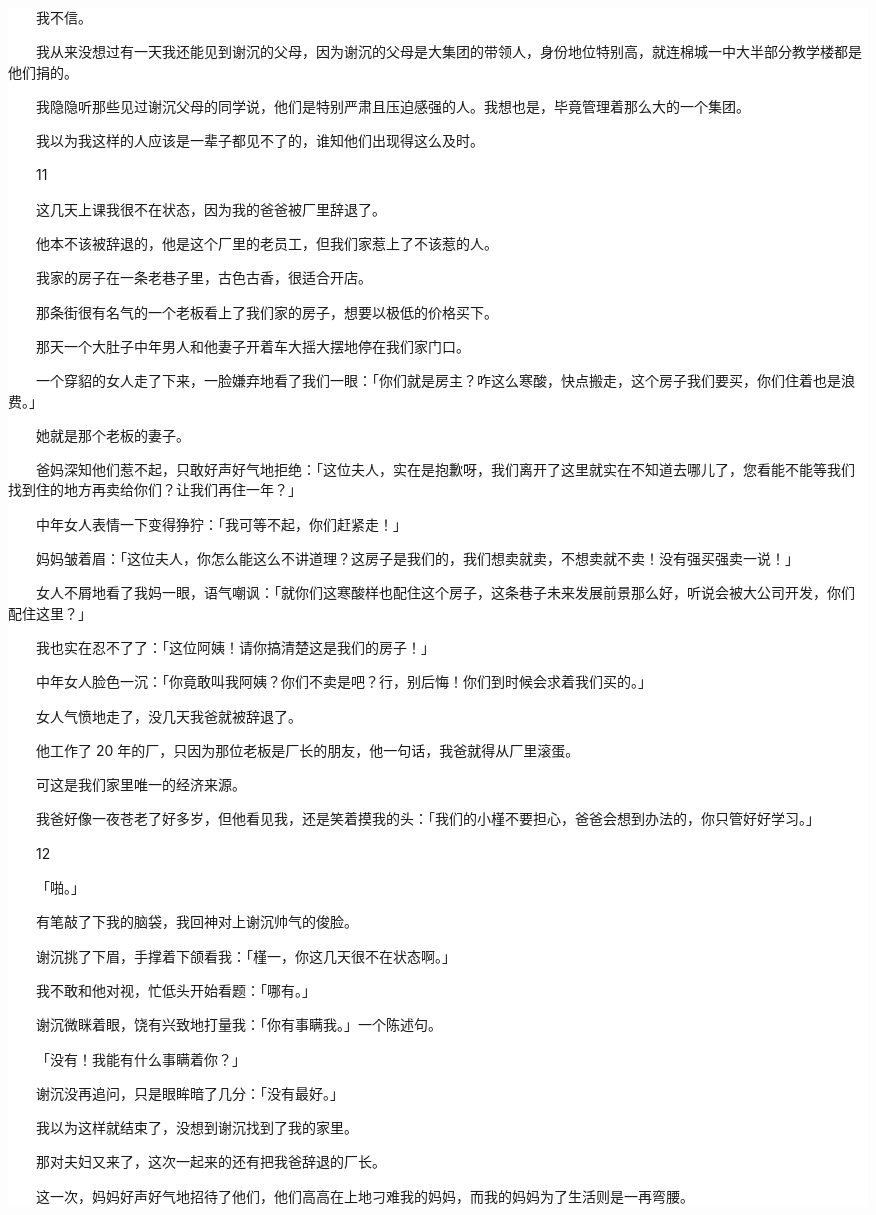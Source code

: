 &emsp;&emsp;我不信。  
  
&emsp;&emsp;我从来没想过有一天我还能见到谢沉的父母，因为谢沉的父母是大集团的带领人，身份地位特别高，就连棉城一中大半部分教学楼都是他们捐的。  
  
&emsp;&emsp;我隐隐听那些见过谢沉父母的同学说，他们是特别严肃且压迫感强的人。我想也是，毕竟管理着那么大的一个集团。  
  
&emsp;&emsp;我以为我这样的人应该是一辈子都见不了的，谁知他们出现得这么及时。  
  
&emsp;&emsp;11  
  
&emsp;&emsp;这几天上课我很不在状态，因为我的爸爸被厂里辞退了。  
  
&emsp;&emsp;他本不该被辞退的，他是这个厂里的老员工，但我们家惹上了不该惹的人。  
  
&emsp;&emsp;我家的房子在一条老巷子里，古色古香，很适合开店。  
  
&emsp;&emsp;那条街很有名气的一个老板看上了我们家的房子，想要以极低的价格买下。  
  
&emsp;&emsp;那天一个大肚子中年男人和他妻子开着车大摇大摆地停在我们家门口。  
  
&emsp;&emsp;一个穿貂的女人走了下来，一脸嫌弃地看了我们一眼：「你们就是房主？咋这么寒酸，快点搬走，这个房子我们要买，你们住着也是浪费。」  
  
&emsp;&emsp;她就是那个老板的妻子。  
  
&emsp;&emsp;爸妈深知他们惹不起，只敢好声好气地拒绝：「这位夫人，实在是抱歉呀，我们离开了这里就实在不知道去哪儿了，您看能不能等我们找到住的地方再卖给你们？让我们再住一年？」  
  
&emsp;&emsp;中年女人表情一下变得狰狞：「我可等不起，你们赶紧走！」  
  
&emsp;&emsp;妈妈皱着眉：「这位夫人，你怎么能这么不讲道理？这房子是我们的，我们想卖就卖，不想卖就不卖！没有强买强卖一说！」  
  
&emsp;&emsp;女人不屑地看了我妈一眼，语气嘲讽：「就你们这寒酸样也配住这个房子，这条巷子未来发展前景那么好，听说会被大公司开发，你们配住这里？」  
  
&emsp;&emsp;我也实在忍不了了：「这位阿姨！请你搞清楚这是我们的房子！」  
  
&emsp;&emsp;中年女人脸色一沉：「你竟敢叫我阿姨？你们不卖是吧？行，别后悔！你们到时候会求着我们买的。」  
  
&emsp;&emsp;女人气愤地走了，没几天我爸就被辞退了。  
  
&emsp;&emsp;他工作了 20 年的厂，只因为那位老板是厂长的朋友，他一句话，我爸就得从厂里滚蛋。  
  
&emsp;&emsp;可这是我们家里唯一的经济来源。  
  
&emsp;&emsp;我爸好像一夜苍老了好多岁，但他看见我，还是笑着摸我的头：「我们的小槿不要担心，爸爸会想到办法的，你只管好好学习。」  
  
&emsp;&emsp;12  
  
&emsp;&emsp;「啪。」  
  
&emsp;&emsp;有笔敲了下我的脑袋，我回神对上谢沉帅气的俊脸。  
  
&emsp;&emsp;谢沉挑了下眉，手撑着下颌看我：「槿一，你这几天很不在状态啊。」  
  
&emsp;&emsp;我不敢和他对视，忙低头开始看题：「哪有。」  
  
&emsp;&emsp;谢沉微眯着眼，饶有兴致地打量我：「你有事瞒我。」一个陈述句。  
  
&emsp;&emsp;「没有！我能有什么事瞒着你？」  
  
&emsp;&emsp;谢沉没再追问，只是眼眸暗了几分：「没有最好。」  
  
&emsp;&emsp;我以为这样就结束了，没想到谢沉找到了我的家里。  
  
&emsp;&emsp;那对夫妇又来了，这次一起来的还有把我爸辞退的厂长。  
  
&emsp;&emsp;这一次，妈妈好声好气地招待了他们，他们高高在上地刁难我的妈妈，而我的妈妈为了生活则是一再弯腰。  
  